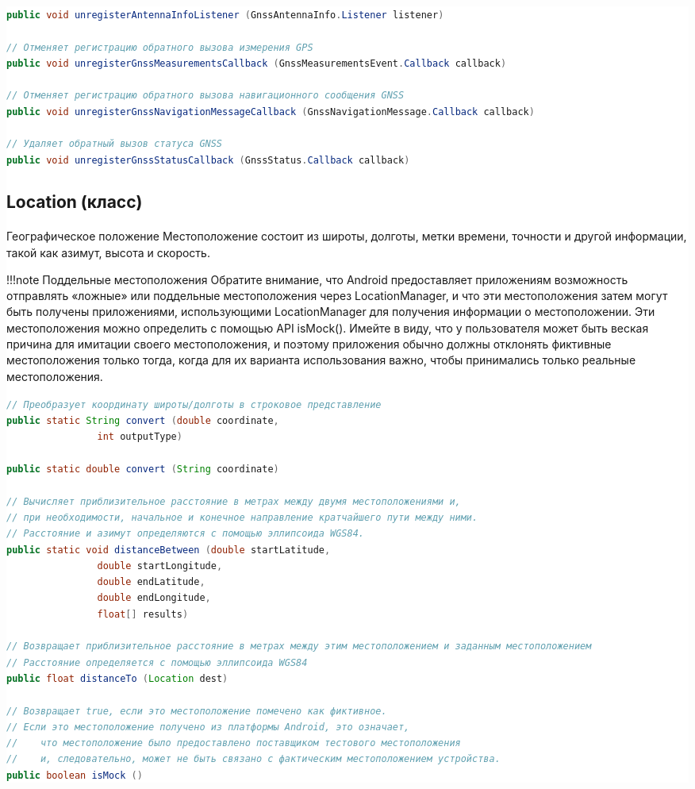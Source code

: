 ```java
public void unregisterAntennaInfoListener (GnssAntennaInfo.Listener listener)

// Отменяет регистрацию обратного вызова измерения GPS
public void unregisterGnssMeasurementsCallback (GnssMeasurementsEvent.Callback callback)

// Отменяет регистрацию обратного вызова навигационного сообщения GNSS
public void unregisterGnssNavigationMessageCallback (GnssNavigationMessage.Callback callback)

// Удаляет обратный вызов статуса GNSS
public void unregisterGnssStatusCallback (GnssStatus.Callback callback)
```

## Location (класс)

Географическое положение
Местоположение состоит из широты, долготы, метки времени, точности и другой информации, такой как азимут, высота и скорость.

!!!note Поддельные местоположения
    Обратите внимание, что Android предоставляет приложениям возможность отправлять «ложные» или поддельные местоположения через LocationManager, и что эти местоположения затем могут быть получены приложениями, использующими LocationManager для получения информации о местоположении. Эти местоположения можно определить с помощью API isMock(). Имейте в виду, что у пользователя может быть веская причина для имитации своего местоположения, и поэтому приложения обычно должны отклонять фиктивные местоположения только тогда, когда для их варианта использования важно, чтобы принимались только реальные местоположения.

```java
// Преобразует координату широты/долготы в строковое представление
public static String convert (double coordinate, 
                int outputType)

public static double convert (String coordinate)

// Вычисляет приблизительное расстояние в метрах между двумя местоположениями и, 
// при необходимости, начальное и конечное направление кратчайшего пути между ними. 
// Расстояние и азимут определяются с помощью эллипсоида WGS84.
public static void distanceBetween (double startLatitude, 
                double startLongitude, 
                double endLatitude, 
                double endLongitude, 
                float[] results)

// Возвращает приблизительное расстояние в метрах между этим местоположением и заданным местоположением
// Расстояние определяется с помощью эллипсоида WGS84
public float distanceTo (Location dest)

// Возвращает true, если это местоположение помечено как фиктивное.
// Если это местоположение получено из платформы Android, это означает,
//    что местоположение было предоставлено поставщиком тестового местоположения 
//    и, следовательно, может не быть связано с фактическим местоположением устройства.
public boolean isMock ()
```
